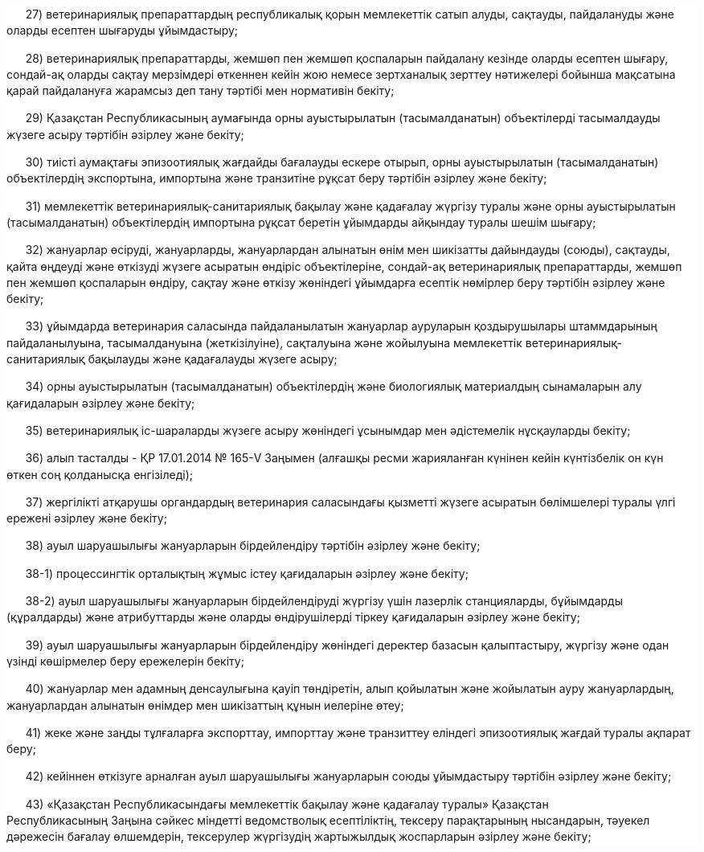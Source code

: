       27) ветеринариялық препараттардың республикалық қорын мемлекеттік сатып алуды, сақтауды, пайдалануды және оларды есептен шығаруды ұйымдастыру;

      28) ветеринариялық препараттарды, жемшөп пен жемшөп қоспаларын пайдалану кезінде оларды есептен шығару, сондай-ақ оларды сақтау мерзімдері өткеннен кейін жою немесе зертханалық зерттеу нәтижелері бойынша мақсатына қарай пайдалануға жарамсыз деп тану тәртібі мен нормативін бекіту;

      29) Қазақстан Республикасының аумағында орны ауыстырылатын (тасымалданатын) объектілерді тасымалдауды жүзеге асыру тәртібін әзірлеу және бекіту;

      30) тиісті аумақтағы эпизоотиялық жағдайды бағалауды ескере отырып, орны ауыстырылатын (тасымалданатын) объектілердің экспортына, импортына және транзитіне рұқсат беру тәртібін әзірлеу және бекіту;

      31) мемлекеттік ветеринариялық-санитариялық бақылау және қадағалау жүргізу туралы және орны ауыстырылатын (тасымалданатын) объектілердің импортына рұқсат беретін ұйымдарды айқындау туралы шешім шығару;

      32) жануарлар өсіруді, жануарларды, жануарлардан алынатын өнім мен шикізатты дайындауды (союды), сақтауды, қайта өңдеуді және өткізуді жүзеге асыратын өндіріс объектілеріне, сондай-ақ ветеринариялық препараттарды, жемшөп пен жемшөп қоспаларын өндіру, сақтау және өткізу жөніндегі ұйымдарға есептік нөмірлер беру тәртібін әзірлеу және бекіту;

      33) ұйымдарда ветеринария саласында пайдаланылатын жануарлар ауруларын қоздырушылары штаммдарының пайдаланылуына, тасымалдануына (жеткізілуіне), сақталуына және жойылуына мемлекеттік ветеринариялық-санитариялық бақылауды және қадағалауды жүзеге асыру;

      34) орны ауыстырылатын (тасымалданатын) объектiлердiң және биологиялық материалдың сынамаларын алу қағидаларын әзірлеу және бекіту;

      35) ветеринариялық іс-шараларды жүзеге асыру жөніндегі ұсынымдар мен әдістемелік нұсқауларды бекіту;

      36) алып тасталды - ҚР 17.01.2014 № 165-V Заңымен (алғашқы ресми жарияланған күнінен кейін күнтізбелік он күн өткен соң қолданысқа енгізіледі);

      37) жергілікті атқарушы органдардың ветеринария саласындағы қызметті жүзеге асыратын бөлімшелері туралы үлгі ережені әзірлеу және бекіту;

      38) ауыл шаруашылығы жануарларын бірдейлендіру тәртібін әзірлеу және бекіту;

      38-1) процессингтік орталықтың жұмыс істеу қағидаларын әзірлеу және бекіту;

      38-2) ауыл шаруашылығы жануарларын бірдейлендіруді жүргізу үшін лазерлік станцияларды, бұйымдарды (құралдарды) және атрибуттарды және оларды өндірушілерді тіркеу қағидаларын әзірлеу және бекіту;

      39) ауыл шаруашылығы жануарларын бірдейлендіру жөніндегі деректер базасын қалыптастыру, жүргізу және одан үзінді көшірмелер беру ережелерін бекіту;

      40) жануарлар мен адамның денсаулығына қауіп төндіретін, алып қойылатын және жойылатын ауру жануарлардың, жануарлардан алынатын өнімдер мен шикізаттың құнын иелеріне өтеу;

      41) жеке және заңды тұлғаларға экспорттау, импорттау және транзиттеу еліндегі эпизоотиялық жағдай туралы ақпарат беру;

      42) кейіннен өткізуге арналған ауыл шаруашылығы жануарларын союды ұйымдастыру тәртібін әзірлеу және бекіту;

      43) «Қазақстан Республикасындағы мемлекеттік бақылау және қадағалау туралы» Қазақстан Республикасының Заңына сәйкес міндетті ведомстволық есептіліктің, тексеру парақтарының нысандарын, тәуекел дәрежесін бағалау өлшемдерін, тексерулер жүргізудің жартыжылдық жоспарларын әзірлеу және бекіту;
